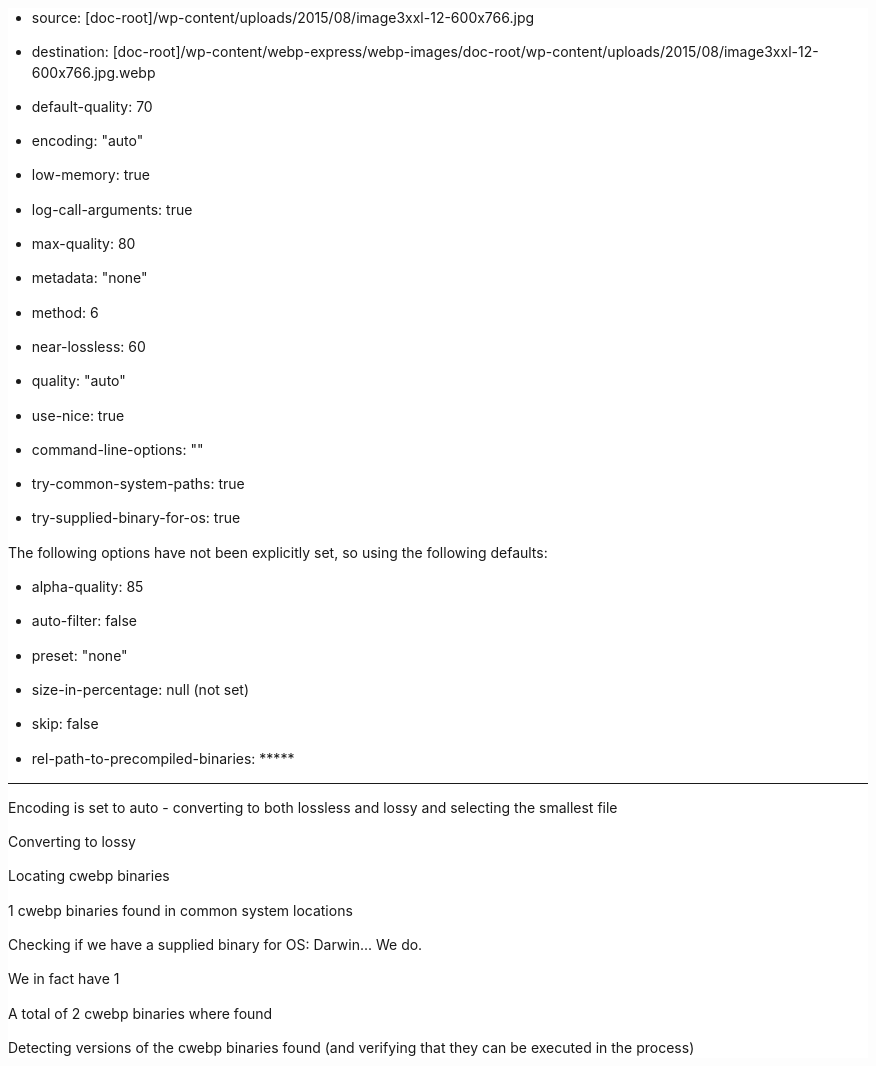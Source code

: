 - source: [doc-root]/wp-content/uploads/2015/08/image3xxl-12-600x766.jpg

- destination: [doc-root]/wp-content/webp-express/webp-images/doc-root/wp-content/uploads/2015/08/image3xxl-12-600x766.jpg.webp

- default-quality: 70

- encoding: "auto"

- low-memory: true

- log-call-arguments: true

- max-quality: 80

- metadata: "none"

- method: 6

- near-lossless: 60

- quality: "auto"

- use-nice: true

- command-line-options: ""

- try-common-system-paths: true

- try-supplied-binary-for-os: true


The following options have not been explicitly set, so using the following defaults:

- alpha-quality: 85

- auto-filter: false

- preset: "none"

- size-in-percentage: null (not set)

- skip: false

- rel-path-to-precompiled-binaries: *****

------------


Encoding is set to auto - converting to both lossless and lossy and selecting the smallest file


Converting to lossy

Locating cwebp binaries

1 cwebp binaries found in common system locations

Checking if we have a supplied binary for OS: Darwin... We do.

We in fact have 1

A total of 2 cwebp binaries where found

Detecting versions of the cwebp binaries found (and verifying that they can be executed in the process)
